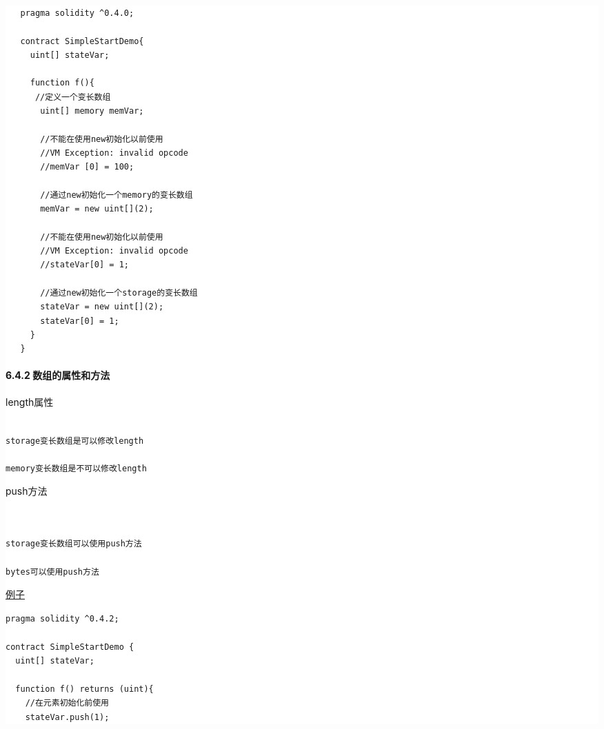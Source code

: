        pragma solidity ^0.4.0;
       
       contract SimpleStartDemo{
         uint[] stateVar;
       
         function f(){
          //定义一个变长数组
           uint[] memory memVar;
       
           //不能在使用new初始化以前使用
           //VM Exception: invalid opcode
           //memVar [0] = 100;
       
           //通过new初始化一个memory的变长数组
           memVar = new uint[](2);
           
           //不能在使用new初始化以前使用
           //VM Exception: invalid opcode
           //stateVar[0] = 1;
           
           //通过new初始化一个storage的变长数组
           stateVar = new uint[](2);
           stateVar[0] = 1;
         }
       }

#### 6.4.2 数组的属性和方法

length属性
```

storage变长数组是可以修改length

memory变长数组是不可以修改length

```

push方法
```


storage变长数组可以使用push方法

bytes可以使用push方法

```


[例子](https://ethereum.github.io/browser-solidity/#version=soljson-v0.4.10+commit.f0d539ae.js&optimize=false)

    pragma solidity ^0.4.2;
    
    contract SimpleStartDemo {
      uint[] stateVar;
    
      function f() returns (uint){
        //在元素初始化前使用
        stateVar.push(1);
    